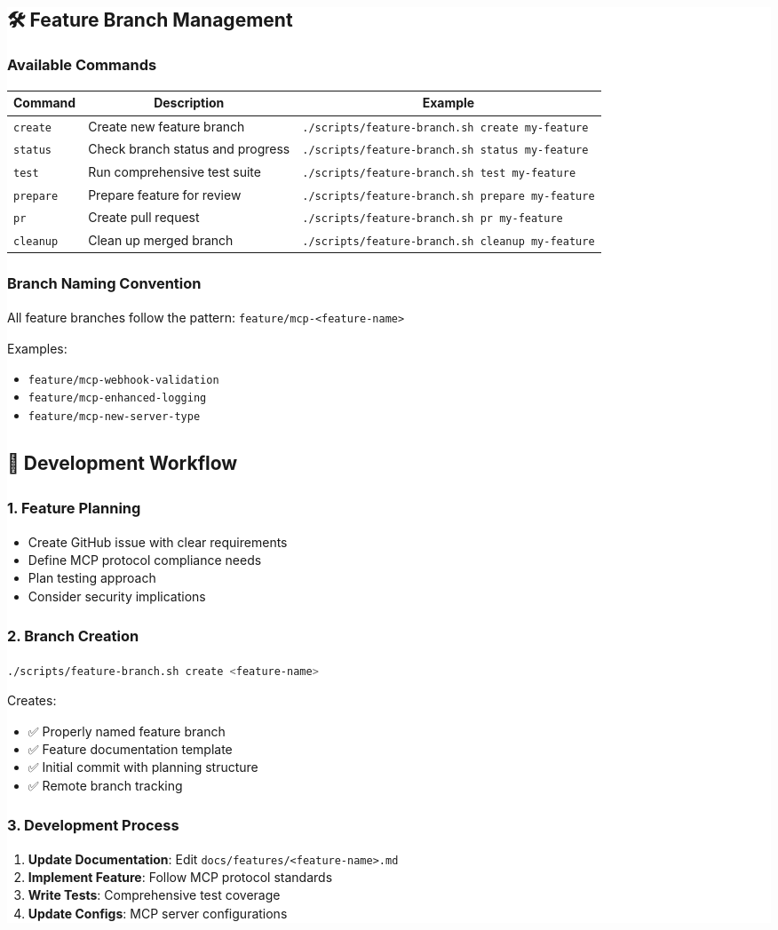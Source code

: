 ## 🛠 Feature Branch Management

### Available Commands

| Command | Description | Example |
|---------|-------------|---------|
| `create` | Create new feature branch | `./scripts/feature-branch.sh create my-feature` |
| `status` | Check branch status and progress | `./scripts/feature-branch.sh status my-feature` |
| `test` | Run comprehensive test suite | `./scripts/feature-branch.sh test my-feature` |
| `prepare` | Prepare feature for review | `./scripts/feature-branch.sh prepare my-feature` |
| `pr` | Create pull request | `./scripts/feature-branch.sh pr my-feature` |
| `cleanup` | Clean up merged branch | `./scripts/feature-branch.sh cleanup my-feature` |

### Branch Naming Convention
All feature branches follow the pattern: `feature/mcp-<feature-name>`

Examples:
- `feature/mcp-webhook-validation`
- `feature/mcp-enhanced-logging`
- `feature/mcp-new-server-type`

## 🔄 Development Workflow

### 1. Feature Planning
- Create GitHub issue with clear requirements
- Define MCP protocol compliance needs
- Plan testing approach
- Consider security implications

### 2. Branch Creation
```bash
./scripts/feature-branch.sh create <feature-name>
```

Creates:
- ✅ Properly named feature branch
- ✅ Feature documentation template
- ✅ Initial commit with planning structure
- ✅ Remote branch tracking

### 3. Development Process
1. **Update Documentation**: Edit `docs/features/<feature-name>.md`
2. **Implement Feature**: Follow MCP protocol standards
3. **Write Tests**: Comprehensive test coverage
4. **Update Configs**: MCP server configurations
